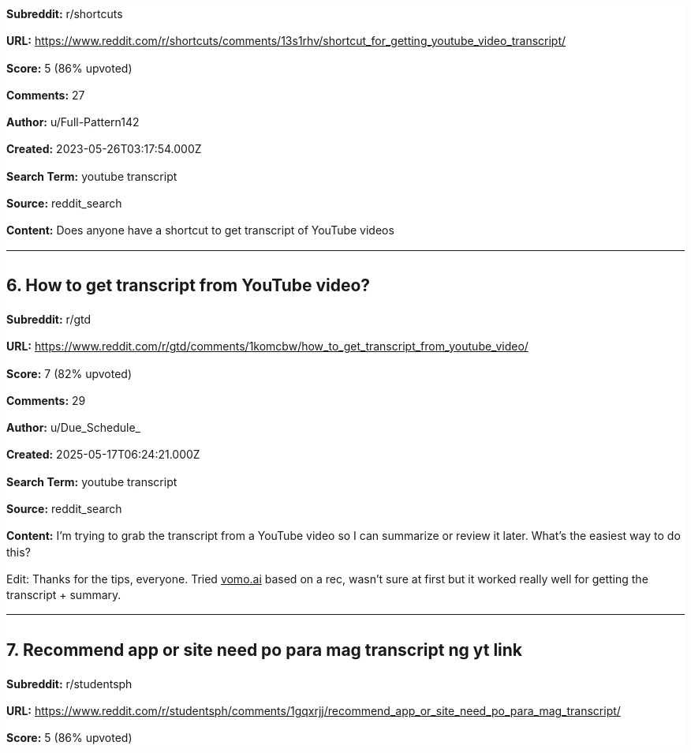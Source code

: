 **Subreddit:** r/shortcuts

**URL:** https://www.reddit.com/r/shortcuts/comments/13s1rhv/shortcut_for_getting_youtube_video_transcript/

**Score:** 5 (86% upvoted)

**Comments:** 27

**Author:** u/Full-Pattern142

**Created:** 2023-05-26T03:17:54.000Z

**Search Term:** youtube transcript

**Source:** reddit_search

**Content:**
Does anyone have a shortcut to get transcript of YouTube videos

---

## 6. How to get transcript from YouTube video?

**Subreddit:** r/gtd

**URL:** https://www.reddit.com/r/gtd/comments/1komcbw/how_to_get_transcript_from_youtube_video/

**Score:** 7 (82% upvoted)

**Comments:** 29

**Author:** u/Due_Schedule_

**Created:** 2025-05-17T06:24:21.000Z

**Search Term:** youtube transcript

**Source:** reddit_search

**Content:**
I’m trying to grab the transcript from a YouTube video so I can summarize or review it later. What’s the easiest way to do this?

Edit: Thanks for the tips, everyone. Tried [vomo.ai](https://apps.apple.com/app/apple-store/id6449889336?pt=126411129&amp;ct=redditnew&amp;mt=8) based on a rec, wasn’t sure at first but it worked really well for getting the transcript + summary.

---

## 7. Recommend app or site need po para mag transcript ng yt link

**Subreddit:** r/studentsph

**URL:** https://www.reddit.com/r/studentsph/comments/1gqxrjj/recommend_app_or_site_need_po_para_mag_transcript/

**Score:** 5 (86% upvoted)
